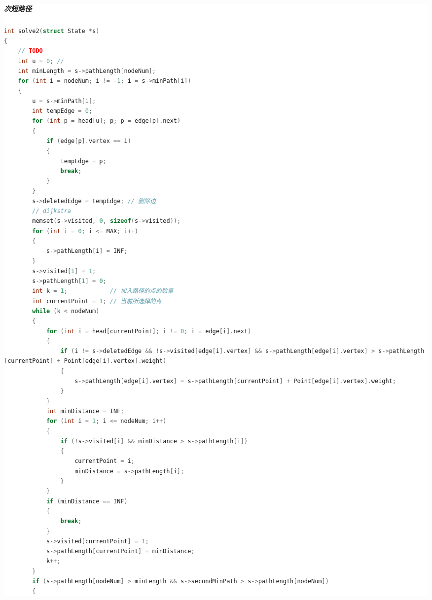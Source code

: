 ```c
```

##### 次短路径


```c
int solve2(struct State *s)
{
    // TODO
    int u = 0; //
    int minLength = s->pathLength[nodeNum];
    for (int i = nodeNum; i != -1; i = s->minPath[i])
    {
        u = s->minPath[i];
        int tempEdge = 0;
        for (int p = head[u]; p; p = edge[p].next)
        {
            if (edge[p].vertex == i)
            {
                tempEdge = p;
                break;
            }
        }
        s->deletedEdge = tempEdge; // 删除边
        // dijkstra
        memset(s->visited, 0, sizeof(s->visited));
        for (int i = 0; i <= MAX; i++)
        {
            s->pathLength[i] = INF;
        }
        s->visited[1] = 1;
        s->pathLength[1] = 0;
        int k = 1;            // 加入路径的点的数量
        int currentPoint = 1; // 当前所选择的点
        while (k < nodeNum)
        {
            for (int i = head[currentPoint]; i != 0; i = edge[i].next)
            {
                if (i != s->deletedEdge && !s->visited[edge[i].vertex] && s->pathLength[edge[i].vertex] > s->pathLength[currentPoint] + Point[edge[i].vertex].weight)
                {
                    s->pathLength[edge[i].vertex] = s->pathLength[currentPoint] + Point[edge[i].vertex].weight;
                }
            }
            int minDistance = INF;
            for (int i = 1; i <= nodeNum; i++)
            {
                if (!s->visited[i] && minDistance > s->pathLength[i])
                {
                    currentPoint = i;
                    minDistance = s->pathLength[i];
                }
            }
            if (minDistance == INF)
            {
                break;
            }
            s->visited[currentPoint] = 1;
            s->pathLength[currentPoint] = minDistance;
            k++;
        }
        if (s->pathLength[nodeNum] > minLength && s->secondMinPath > s->pathLength[nodeNum])
        {
```